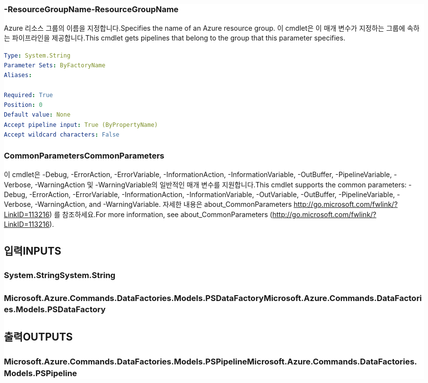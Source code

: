 ### <span data-ttu-id="32453-141">-ResourceGroupName</span><span class="sxs-lookup"><span data-stu-id="32453-141">-ResourceGroupName</span></span>
<span data-ttu-id="32453-142">Azure 리소스 그룹의 이름을 지정합니다.</span><span class="sxs-lookup"><span data-stu-id="32453-142">Specifies the name of an Azure resource group.</span></span>
<span data-ttu-id="32453-143">이 cmdlet은 이 매개 변수가 지정하는 그룹에 속하는 파이프라인을 제공합니다.</span><span class="sxs-lookup"><span data-stu-id="32453-143">This cmdlet gets pipelines that belong to the group that this parameter specifies.</span></span>

```yaml
Type: System.String
Parameter Sets: ByFactoryName
Aliases:

Required: True
Position: 0
Default value: None
Accept pipeline input: True (ByPropertyName)
Accept wildcard characters: False
```

### <span data-ttu-id="32453-144">CommonParameters</span><span class="sxs-lookup"><span data-stu-id="32453-144">CommonParameters</span></span>
<span data-ttu-id="32453-145">이 cmdlet은 -Debug, -ErrorAction, -ErrorVariable, -InformationAction, -InformationVariable, -OutBuffer, -PipelineVariable, -Verbose, -WarningAction 및 -WarningVariable의 일반적인 매개 변수를 지원합니다.</span><span class="sxs-lookup"><span data-stu-id="32453-145">This cmdlet supports the common parameters: -Debug, -ErrorAction, -ErrorVariable, -InformationAction, -InformationVariable, -OutVariable, -OutBuffer, -PipelineVariable, -Verbose, -WarningAction, and -WarningVariable.</span></span> <span data-ttu-id="32453-146">자세한 내용은 about_CommonParameters http://go.microsoft.com/fwlink/?LinkID=113216) 를 참조하세요.</span><span class="sxs-lookup"><span data-stu-id="32453-146">For more information, see about_CommonParameters (http://go.microsoft.com/fwlink/?LinkID=113216).</span></span>

## <span data-ttu-id="32453-147">입력</span><span class="sxs-lookup"><span data-stu-id="32453-147">INPUTS</span></span>

### <span data-ttu-id="32453-148">System.String</span><span class="sxs-lookup"><span data-stu-id="32453-148">System.String</span></span>

### <span data-ttu-id="32453-149">Microsoft.Azure.Commands.DataFactories.Models.PSDataFactory</span><span class="sxs-lookup"><span data-stu-id="32453-149">Microsoft.Azure.Commands.DataFactories.Models.PSDataFactory</span></span>

## <span data-ttu-id="32453-150">출력</span><span class="sxs-lookup"><span data-stu-id="32453-150">OUTPUTS</span></span>

### <span data-ttu-id="32453-151">Microsoft.Azure.Commands.DataFactories.Models.PSPipeline</span><span class="sxs-lookup"><span data-stu-id="32453-151">Microsoft.Azure.Commands.DataFactories.Models.PSPipeline</span></span>
